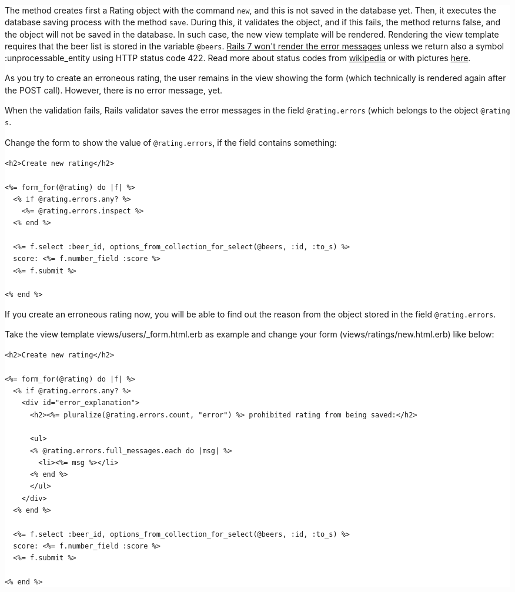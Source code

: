 The method creates first a Rating object with the command <code>new</code>, and this is not saved in the database yet. Then, it executes the database saving process with the method <code>save</code>. During this, it validates the object, and if this fails, the method returns false, and the object will not be saved in the database. In such case, the new view template will be rendered. Rendering the view template requires that the beer list is stored in the variable <code>@beers</code>.
[Rails 7 won't render the error messages](https://stackoverflow.com/questions/71751952/rails-7-signup-form-doesnt-show-error-messages) unless we return also a symbol :unprocessable_entity using HTTP status code 422. Read more about status codes from [wikipedia](https://en.wikipedia.org/wiki/List_of_HTTP_status_codes) or with pictures [here](https://http.cat/).

As you try to create an erroneous rating, the user remains in the view showing the form (which technically is rendered again after the POST call). However, there is no error message, yet.

When the validation fails, Rails validator saves the error messages in the field <code>@rating.errors</code> (which belongs to the object <code>@ratings</code>.

Change the form to show the value of <code>@rating.errors</code>, if the field contains something:

```erb
<h2>Create new rating</h2>

<%= form_for(@rating) do |f| %>
  <% if @rating.errors.any? %>
    <%= @rating.errors.inspect %>
  <% end %>

  <%= f.select :beer_id, options_from_collection_for_select(@beers, :id, :to_s) %>
  score: <%= f.number_field :score %>
  <%= f.submit %>

<% end %>
```

If you create an erroneous rating now, you will be able to find out the reason from the object stored in the field <code>@rating.errors</code>.

Take the view template views/users/_form.html.erb as example and change your form (views/ratings/new.html.erb) like below:

```erb
<h2>Create new rating</h2>

<%= form_for(@rating) do |f| %>
  <% if @rating.errors.any? %>
    <div id="error_explanation">
      <h2><%= pluralize(@rating.errors.count, "error") %> prohibited rating from being saved:</h2>

      <ul>
      <% @rating.errors.full_messages.each do |msg| %>
        <li><%= msg %></li>
      <% end %>
      </ul>
    </div>
  <% end %>

  <%= f.select :beer_id, options_from_collection_for_select(@beers, :id, :to_s) %>
  score: <%= f.number_field :score %>
  <%= f.submit %>

<% end %>
```
